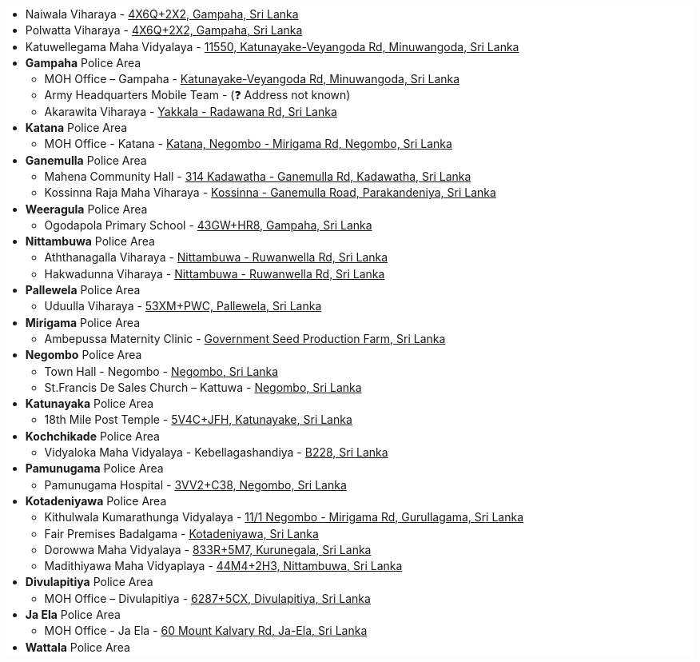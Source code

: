   * Naiwala Viharaya - [4X6Q+2X2, Gampaha, Sri Lanka](https://www.google.lk/maps/place/7.110015N,79.989902E) 
  * Polwatta Viharaya - [4X6Q+2X2, Gampaha, Sri Lanka](https://www.google.lk/maps/place/7.110015N,79.989902E) 
  * Katuwellegama Maha Vidyalaya - [11550, Katunayake-Veyangoda Rd, Minuwangoda, Sri Lanka](https://www.google.lk/maps/place/7.169788N,79.951621E) 
* **Gampaha** Police Area
  * MOH Office – Gampaha - [Katunayake-Veyangoda Rd, Minuwangoda, Sri Lanka](https://www.google.lk/maps/place/7.17227N,79.956823E) 
  * Army Headquarters Mobile Team - (❓ Address not known) 
  * Akarawita Viharaya - [Yakkala - Radawana Rd, Sri Lanka](https://www.google.lk/maps/place/7.079663N,80.05227E) 
* **Katana** Police Area
  * MOH Office - Katana - [Katana, Negombo - Mirigama Rd, Negombo, Sri Lanka](https://www.google.lk/maps/place/7.22436N,79.88271E) 
* **Ganemulla** Police Area
  * Mahena Community Hall - [314 Kadawatha - Ganemulla Rd, Kadawatha, Sri Lanka](https://www.google.lk/maps/place/7.023526N,79.956522E) 
  * Kossinna Raja Maha Viharaya - [Kossinna - Ganemulla Road, Parakandeniya, Sri Lanka](https://www.google.lk/maps/place/7.047515N,79.967886E) 
* **Weeragula** Police Area
  * Ogodapola Primary School - [43GW+HR8, Gampaha, Sri Lanka](https://www.google.lk/maps/place/7.126401N,80.097085E) 
* **Nittambuwa** Police Area
  * Aththanagalla Viharaya - [Nittambuwa - Ruwanwella Rd, Sri Lanka](https://www.google.lk/maps/place/7.113799N,80.135467E) 
  * Hakwadunna Viharaya - [Nittambuwa - Ruwanwella Rd, Sri Lanka](https://www.google.lk/maps/place/7.113799N,80.135467E) 
* **Pallewela** Police Area
  * Uduulla Viharaya - [53XM+PWC, Pallewela, Sri Lanka](https://www.google.lk/maps/place/7.19932N,80.084773E) 
* **Mirigama** Police Area
  * Ambepussa Maternity Clinic - [Government Seed Production Farm, Sri Lanka](https://www.google.lk/maps/place/7.286023N,80.16379E) 
* **Negombo** Police Area
  * Town Hall - Negombo - [Negombo, Sri Lanka](https://www.google.lk/maps/place/7.206667N,79.851863E) 
  * St.Francis De Sales Church – Kattuwa - [Negombo, Sri Lanka](https://www.google.lk/maps/place/7.234667N,79.849806E) 
* **Katunayaka** Police Area
  * 18th Mile Post Temple - [5V4C+JFH, Katunayake, Sri Lanka](https://www.google.lk/maps/place/7.156574N,79.871231E) 
* **Kochchikade** Police Area
  * Vidyaloka Maha Vidyalaya - Kebellagashandiya - [B228, Sri Lanka](https://www.google.lk/maps/place/7.264913N,79.898837E) 
* **Pamunugama** Police Area
  * Pamunugama Hospital - [3VV2+C38, Negombo, Sri Lanka](https://www.google.lk/maps/place/7.093543N,79.850191E) 
* **Kotadeniyawa** Police Area
  * Kithulwala Kumarathunga Vidyalaya - [11/1 Negombo - Mirigama Rd, Gurullagama, Sri Lanka](https://www.google.lk/maps/place/7.238982N,80.098248E) 
  * Fair Premises Badalgama - [Kotadeniyawa, Sri Lanka](https://www.google.lk/maps/place/7.283881N,80.066065E) 
  * Dorowwa Maha Vidyalaya - [833R+5M7, Kurunegala, Sri Lanka](https://www.google.lk/maps/place/7.302902N,80.091685E) 
  * Madithiyawa Maha Vidyaplaya - [44M4+2H3, Nittambuwa, Sri Lanka](https://www.google.lk/maps/place/7.132516N,80.106428E) 
* **Divulapitiya** Police Area
  * MOH Office – Divulapitiya - [6287+5CX, Divulapitiya, Sri Lanka](https://www.google.lk/maps/place/7.215486N,80.013606E) 
* **Ja Ela** Police Area
  * MOH Office - Ja Ela - [60 Mount Kalvary Rd, Ja-Ela, Sri Lanka](https://www.google.lk/maps/place/7.075216N,79.893879E) 
* **Wattala** Police Area